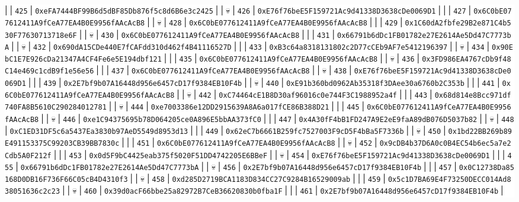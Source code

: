 |  | `425` | `0xeFA7444BF99B6d5dBF85Db876f5c8d6B6e3c2425` |
| 💀 | `426` | `0xE76f76beE5F159721Ac9d41338D3638cDe0069D1` |
|  | `427` | `0x6C0bE077612411A9fCeA77EA4B0E9956fAAcAcB8` |
| 💀 | `428` | `0x6C0bE077612411A9fCeA77EA4B0E9956fAAcAcB8` |
|  | `429` | `0x1C60dA2fbfe29B2e871C4b530F77630713718e6F` |
| 💀 | `430` | `0x6C0bE077612411A9fCeA77EA4B0E9956fAAcAcB8` |
|  | `431` | `0x66791b6dDc1FB01782e27E2614Ae5Dd47C7773bA` |
| 💀 | `432` | `0x690dA15CDe440E7fCAFdd310d462f4B41116527D` |
|  | `433` | `0xB3c64a8318131802c2D77cCEb9AF7e5412196397` |
| 💀 | `434` | `0x90EbC1E7E926cDa21347A4CF4Fe6e5E194dbf121` |
|  | `435` | `0x6C0bE077612411A9fCeA77EA4B0E9956fAAcAcB8` |
| 💀 | `436` | `0x3FD986EA4767cDb9f48C14e469c1cdB9f1e56e56` |
|  | `437` | `0x6C0bE077612411A9fCeA77EA4B0E9956fAAcAcB8` |
| 💀 | `438` | `0xE76f76beE5F159721Ac9d41338D3638cDe0069D1` |
|  | `439` | `0x2E7bf9b07A16448d956e6457cD17f9384EB10F4b` |
| 💀 | `440` | `0xE91b360bd0962Ab35318f3DAee30a6760b2C353b` |
|  | `441` | `0x6C0bE077612411A9fCeA77EA4B0E9956fAAcAcB8` |
| 💀 | `442` | `0xC74464cE1B8D30af96016c0e744F3C1988952a4f` |
|  | `443` | `0x68d814e8Bcc971df740FA8B5610C290284012781` |
| 💀 | `444` | `0xe7003386e12DD2915639A8A6a017fCE86B388D21` |
|  | `445` | `0x6C0bE077612411A9fCeA77EA4B0E9956fAAcAcB8` |
| 💀 | `446` | `0xe1C94375695b78D064205ce0A896E5bbAA373fC0` |
|  | `447` | `0x4A30fF4bB1FD247A9E2eE9faA89dB076D5037b82` |
| 💀 | `448` | `0xC1ED31DF5c6a5437Ea3830b97AeD5549d8953d13` |
|  | `449` | `0x62eC7b6661B259fc7527003F9cD5F4bBa5F7336b` |
| 💀 | `450` | `0x1bd22BB269b89E491153375C99203CB39BB7830c` |
|  | `451` | `0x6C0bE077612411A9fCeA77EA4B0E9956fAAcAcB8` |
| 💀 | `452` | `0x9cDB4b37D6A0c0B4EC54b6ec5a7e2Cdb5A0F212f` |
|  | `453` | `0x0d5F9bC4425eab375f5020F51DD4742205E6BBeF` |
| 💀 | `454` | `0xE76f76beE5F159721Ac9d41338D3638cDe0069D1` |
|  | `455` | `0x66791b6dDc1FB01782e27E2614Ae5Dd47C7773bA` |
| 💀 | `456` | `0x2E7bf9b07A16448d956e6457cD17f9384EB10F4b` |
|  | `457` | `0x0C12738Da85168D0DB16F736F66C05cB4D4310f3` |
| 💀 | `458` | `0xd285D2719BCA1183D834CC27C9284B16529009ab` |
|  | `459` | `0x5c1D7BA69E4F73250DECC014Ad838051636c2c23` |
| 💀 | `460` | `0x39d0acF66bbe25a82972B7CeB36620830b0fba1F` |
|  | `461` | `0x2E7bf9b07A16448d956e6457cD17f9384EB10F4b` |